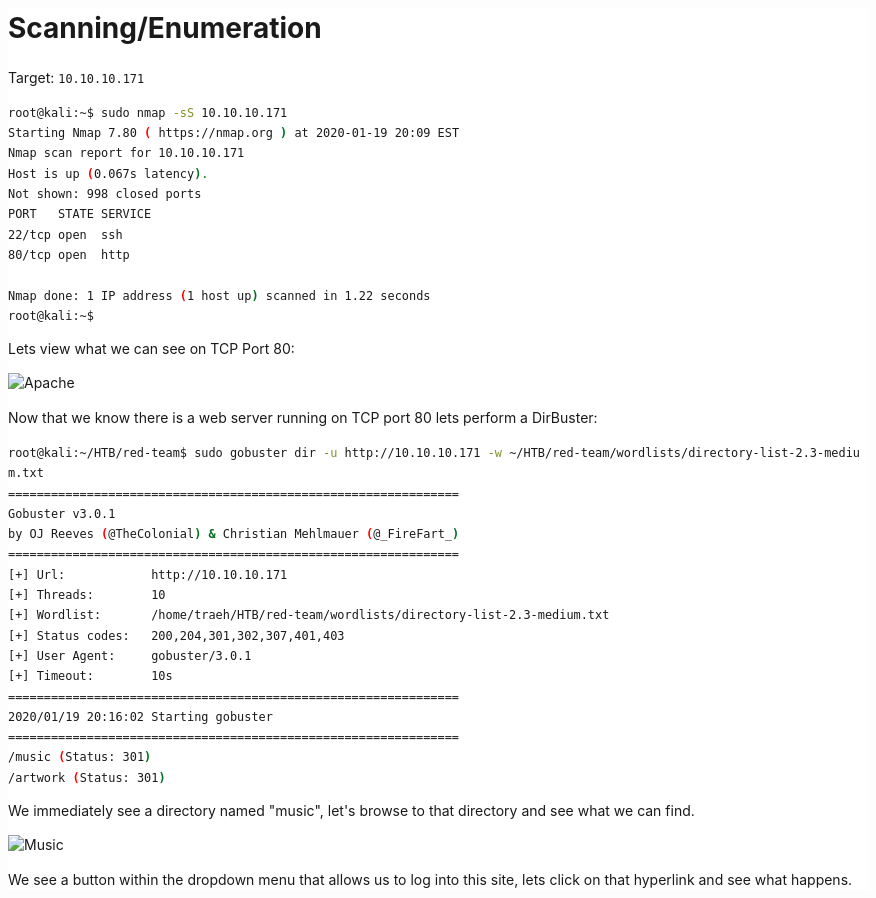 
# Scanning/Enumeration

Target: `10.10.10.171`

```bash
root@kali:~$ sudo nmap -sS 10.10.10.171
Starting Nmap 7.80 ( https://nmap.org ) at 2020-01-19 20:09 EST
Nmap scan report for 10.10.10.171
Host is up (0.067s latency).
Not shown: 998 closed ports
PORT   STATE SERVICE
22/tcp open  ssh
80/tcp open  http

Nmap done: 1 IP address (1 host up) scanned in 1.22 seconds
root@kali:~$ 
```

Lets view what we can see on TCP Port 80:

![Apache](https://raw.githubusercontent.com/Sorsnce/red-team/master/HTB/Beta/apache.png)

Now that we know there is a web server running on TCP port 80 lets perform a DirBuster:

```bash
root@kali:~/HTB/red-team$ sudo gobuster dir -u http://10.10.10.171 -w ~/HTB/red-team/wordlists/directory-list-2.3-medium.txt
===============================================================
Gobuster v3.0.1
by OJ Reeves (@TheColonial) & Christian Mehlmauer (@_FireFart_)
===============================================================
[+] Url:            http://10.10.10.171
[+] Threads:        10
[+] Wordlist:       /home/traeh/HTB/red-team/wordlists/directory-list-2.3-medium.txt
[+] Status codes:   200,204,301,302,307,401,403
[+] User Agent:     gobuster/3.0.1
[+] Timeout:        10s
===============================================================
2020/01/19 20:16:02 Starting gobuster
===============================================================
/music (Status: 301)
/artwork (Status: 301)

```

We immediately see a directory named "music", let's browse to that directory and see what we can find.

![Music](https://raw.githubusercontent.com/Sorsnce/red-team/master/HTB/Beta/music.JPG)

We see a button within the dropdown menu that allows us to log into this site, lets click on that hyperlink and see what happens.
